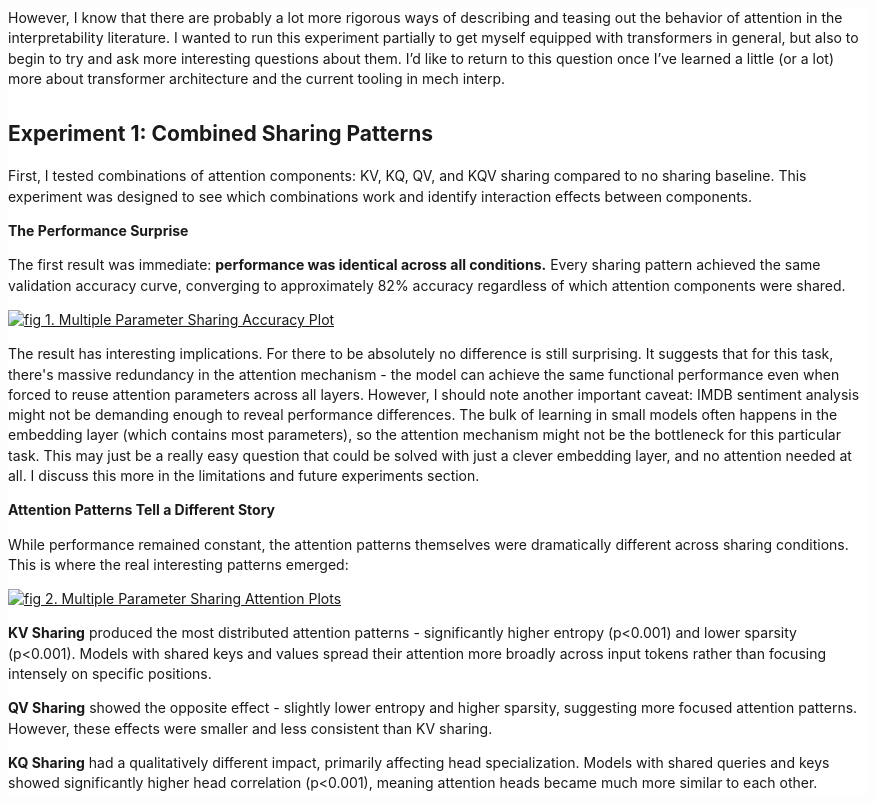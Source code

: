 However, I know that there are probably a lot more rigorous ways of describing and teasing out the behavior of attention in the interpretability literature. I wanted to run this experiment partially to get myself equipped with transformers in general, but also to begin to try and ask more interesting questions about them. I’d like to return to this question once I’ve learned a little (or a lot) more about transformer architecture and the current tooling in mech interp. 

## Experiment 1: Combined Sharing Patterns

First, I tested combinations of attention components: KV, KQ, QV, and KQV sharing compared to no sharing baseline. This experiment was designed to see which combinations work and identify interaction effects between components.
 
**The Performance Surprise**

The first result was immediate: **performance was identical across all conditions.** Every sharing pattern achieved the same validation accuracy curve, converging to approximately 82% accuracy regardless of which attention components were shared. 

<a href="{{ site.baseurl }}/assets/images/2025-05-29-Dissecting-Attention/multi_param_sharing_accuracy_plot.png" data-lightbox="image-1" data-title="Multiple Parameter Sharing Accuracy Plot">
  <img src="{{ site.baseurl }}/assets/images/2025-05-29-Dissecting-Attention/multi_param_sharing_accuracy_plot.png" alt="fig 1. Multiple Parameter Sharing Accuracy Plot" style="max-width: 100%;">
</a>

The result has interesting implications. For there to be absolutely no difference is still surprising. It suggests that for this task, there's massive redundancy in the attention mechanism - the model can achieve the same functional performance even when forced to reuse attention parameters across all layers. However, I should note another important caveat: IMDB sentiment analysis might not be demanding enough to reveal performance differences. The bulk of learning in small models often happens in the embedding layer (which contains most parameters), so the attention mechanism might not be the bottleneck for this particular task. This may just be a really easy question that could be solved with just a clever embedding layer, and no attention needed at all. I discuss this more in the limitations and future experiments section. 

**Attention Patterns Tell a Different Story**

While performance remained constant, the attention patterns themselves were dramatically different across sharing conditions. This is where the real interesting patterns emerged:

<a href="{{ site.baseurl }}/assets/images/2025-05-29-Dissecting-Attention/multi_param_sharing_attention_plots.png" data-lightbox="image-1" data-title="Multiple Parameter Sharing Attention Plots">
  <img src="{{ site.baseurl }}/assets/images/2025-05-29-Dissecting-Attention/multi_param_sharing_attention_plots.png" alt="fig 2. Multiple Parameter Sharing Attention Plots" style="max-width: 100%;">
</a>

**KV Sharing** produced the most distributed attention patterns - significantly higher entropy (p<0.001) and lower sparsity (p<0.001). Models with shared keys and values spread their attention more broadly across input tokens rather than focusing intensely on specific positions.

**QV Sharing** showed the opposite effect - slightly lower entropy and higher sparsity, suggesting more focused attention patterns. However, these effects were smaller and less consistent than KV sharing.

**KQ Sharing** had a qualitatively different impact, primarily affecting head specialization. Models with shared queries and keys showed significantly higher head correlation (p<0.001), meaning attention heads became much more similar to each other.
